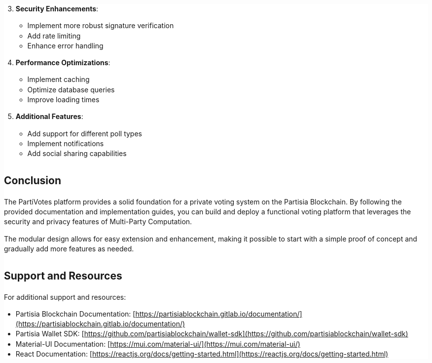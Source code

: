 3. **Security Enhancements**:
   - Implement more robust signature verification
   - Add rate limiting
   - Enhance error handling

4. **Performance Optimizations**:
   - Implement caching
   - Optimize database queries
   - Improve loading times

5. **Additional Features**:
   - Add support for different poll types
   - Implement notifications
   - Add social sharing capabilities

## Conclusion

The PartiVotes platform provides a solid foundation for a private voting system on the Partisia Blockchain. By following the provided documentation and implementation guides, you can build and deploy a functional voting platform that leverages the security and privacy features of Multi-Party Computation.

The modular design allows for easy extension and enhancement, making it possible to start with a simple proof of concept and gradually add more features as needed.

## Support and Resources

For additional support and resources:

- Partisia Blockchain Documentation: [https://partisiablockchain.gitlab.io/documentation/](https://partisiablockchain.gitlab.io/documentation/)
- Partisia Wallet SDK: [https://github.com/partisiablockchain/wallet-sdk](https://github.com/partisiablockchain/wallet-sdk)
- Material-UI Documentation: [https://mui.com/material-ui/](https://mui.com/material-ui/)
- React Documentation: [https://reactjs.org/docs/getting-started.html](https://reactjs.org/docs/getting-started.html)
